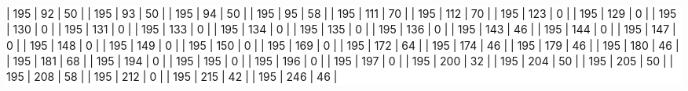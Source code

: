 | 195             | 92                 | 50       |
| 195             | 93                 | 50       |
| 195             | 94                 | 50       |
| 195             | 95                 | 58       |
| 195             | 111                | 70       |
| 195             | 112                | 70       |
| 195             | 123                | 0        |
| 195             | 129                | 0        |
| 195             | 130                | 0        |
| 195             | 131                | 0        |
| 195             | 133                | 0        |
| 195             | 134                | 0        |
| 195             | 135                | 0        |
| 195             | 136                | 0        |
| 195             | 143                | 46       |
| 195             | 144                | 0        |
| 195             | 147                | 0        |
| 195             | 148                | 0        |
| 195             | 149                | 0        |
| 195             | 150                | 0        |
| 195             | 169                | 0        |
| 195             | 172                | 64       |
| 195             | 174                | 46       |
| 195             | 179                | 46       |
| 195             | 180                | 46       |
| 195             | 181                | 68       |
| 195             | 194                | 0        |
| 195             | 195                | 0        |
| 195             | 196                | 0        |
| 195             | 197                | 0        |
| 195             | 200                | 32       |
| 195             | 204                | 50       |
| 195             | 205                | 50       |
| 195             | 208                | 58       |
| 195             | 212                | 0        |
| 195             | 215                | 42       |
| 195             | 246                | 46       |